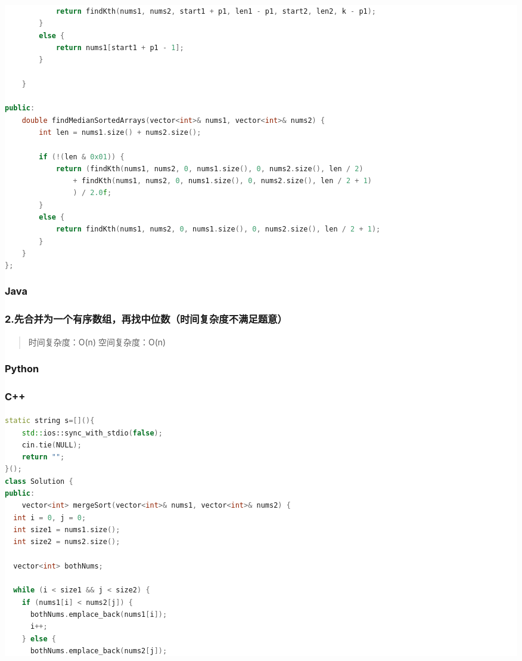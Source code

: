 ```c++
            return findKth(nums1, nums2, start1 + p1, len1 - p1, start2, len2, k - p1);
        }
        else {
            return nums1[start1 + p1 - 1];
        }

    }

public:
    double findMedianSortedArrays(vector<int>& nums1, vector<int>& nums2) {
        int len = nums1.size() + nums2.size();

        if (!(len & 0x01)) {
            return (findKth(nums1, nums2, 0, nums1.size(), 0, nums2.size(), len / 2)
                + findKth(nums1, nums2, 0, nums1.size(), 0, nums2.size(), len / 2 + 1)
                ) / 2.0f;
        }
        else {
            return findKth(nums1, nums2, 0, nums1.size(), 0, nums2.size(), len / 2 + 1);
        }
    }
};
```

### Java

```Java

```

### 2.先合并为一个有序数组，再找中位数（时间复杂度不满足题意）

> 时间复杂度：O(n)
> 空间复杂度：O(n)

### Python


```python

```

### C++

```c++
static string s=[](){
    std::ios::sync_with_stdio(false);
    cin.tie(NULL);
    return "";
}();
class Solution {
public:
    vector<int> mergeSort(vector<int>& nums1, vector<int>& nums2) {
  int i = 0, j = 0;
  int size1 = nums1.size();
  int size2 = nums2.size();

  vector<int> bothNums;

  while (i < size1 && j < size2) {
    if (nums1[i] < nums2[j]) {
      bothNums.emplace_back(nums1[i]);
      i++;
    } else {
      bothNums.emplace_back(nums2[j]);
```